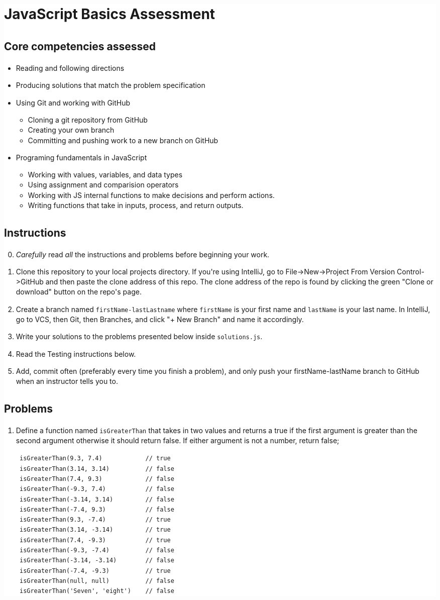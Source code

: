 # JavaScript Basics Assessment

## Core competencies assessed

- Reading and following directions
- Producing solutions that match the problem specification
- Using Git and working with GitHub
    - Cloning a git repository from GitHub
    - Creating your own branch
    - Committing and pushing work to a new branch on GitHub

- Programing fundamentals in JavaScript
    - Working with values, variables, and data types
    - Using assignment and comparision operators
    - Working with JS internal functions to make decisions and perform actions.
    - Writing functions that take in inputs, process, and return outputs.
    

## Instructions

0. *Carefully* read *all* the instructions and problems before beginning your work.

1. Clone this repository to your local projects directory. If you're using IntelliJ, go to File->New->Project From Version Control->GitHub and then paste the clone address of this repo. The clone address of the repo is found by clicking the green "Clone or download" button on the repo's page.

1. Create a branch named `firstName-lastLastname` where `firstName` is your first name and `lastName` is your last name. In IntelliJ, go to VCS, then Git, then Branches, and click "+ New Branch" and name it accordingly.
     
1. Write your solutions to the problems presented below inside `solutions.js`.

1. Read the Testing instructions below.

1. Add, commit often (preferably every time you finish a problem), and only push your firstName-lastName branch to GitHub when an instructor tells you to.

## Problems

1. Define a function named `isGreaterThan` that takes in two values and returns a true if the first argument is 
greater than the second argument otherwise it should return false. If either argument is not a number, return false;
        
        isGreaterThan(9.3, 7.4)            // true
        isGreaterThan(3.14, 3.14)          // false
        isGreaterThan(7.4, 9.3)            // false
        isGreaterThan(-9.3, 7.4)           // false
        isGreaterThan(-3.14, 3.14)         // false
        isGreaterThan(-7.4, 9.3)           // false
        isGreaterThan(9.3, -7.4)           // true
        isGreaterThan(3.14, -3.14)         // true
        isGreaterThan(7.4, -9.3)           // true
        isGreaterThan(-9.3, -7.4)          // false
        isGreaterThan(-3.14, -3.14)        // false
        isGreaterThan(-7.4, -9.3)          // true
        isGreaterThan(null, null)          // false
        isGreaterThan('Seven', 'eight')    // false

